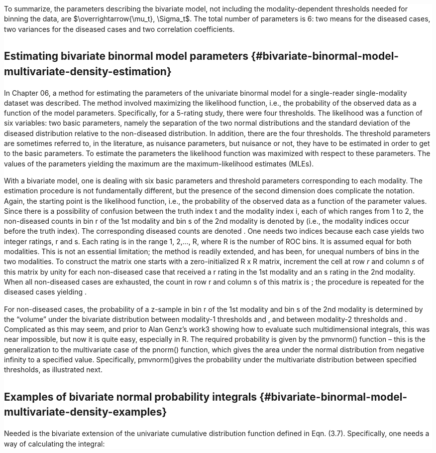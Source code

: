 To summarize, the parameters describing the bivariate model, not including the modality-dependent thresholds needed for binning the data, are $\overrightarrow{\mu_t}, \Sigma_t$. The total number of parameters is 6: two means for the diseased cases, two variances for the diseased cases and two correlation coefficients. 


## Estimating bivariate binormal model parameters {#bivariate-binormal-model-multivariate-density-estimation}

In Chapter 06, a method for estimating the parameters of the univariate binormal model for a single-reader single-modality dataset was described. The method involved maximizing the likelihood function, i.e., the probability of the observed data as a function of the model parameters. Specifically, for a 5-rating study, there were four thresholds. The likelihood was a function of six variables: two basic parameters, namely the separation of the two normal distributions  and the standard deviation   of the diseased distribution relative to the non-diseased distribution. In addition, there are the four thresholds. The threshold parameters are sometimes referred to, in the literature, as nuisance parameters, but nuisance or not, they have to be estimated in order to get to the basic parameters. To estimate the parameters the likelihood function was maximized with respect to these parameters. The values of the parameters yielding the maximum are the maximum-likelihood estimates (MLEs).

With a bivariate model, one is dealing with six basic parameters   and threshold parameters corresponding to each modality. The estimation procedure is not fundamentally different, but the presence of the second dimension does complicate the notation. Again, the starting point is the likelihood function, i.e., the probability of the observed data as a function of the parameter values. Since there is a possibility of confusion between the truth index t and the modality index i, each of which ranges from 1 to 2, the non-diseased counts in bin r of the 1st modality and bin s of the 2nd modality is denoted by   (i.e., the modality indices occur before the truth index). The corresponding diseased counts are denoted  . One needs two indices   because each case yields two integer ratings, r and s.  Each rating is in the range 1, 2,..., R, where R is the number of ROC bins. It is assumed equal for both modalities. This is not an essential limitation; the method is readily extended, and has been, for unequal numbers of bins in the two modalities. To construct the matrix   one starts with a zero-initialized R x R matrix, increment the cell at row $r$ and column $s$ of this matrix by unity for each non-diseased case that received a r rating in the 1st modality and an s rating in the 2nd modality. When all non-diseased cases are exhausted, the count in row r and column s of this matrix is  ; the procedure is repeated for the diseased cases yielding  .

For non-diseased cases, the probability of a z-sample in bin r of the 1st modality and bin s of the 2nd modality is determined by the “volume” under the bivariate distribution  between modality-1 thresholds   and  , and between modality-2 thresholds   and  . Complicated as this may seem, and prior to Alan Genz’s work3 showing how to evaluate such multidimensional integrals, this was near impossible, but now it is quite easy, especially in R. The required probability is given by the pmvnorm() function – this is the generalization to the multivariate case of the pnorm() function, which gives the area under the normal distribution from negative infinity to a specified value. Specifically, pmvnorm()gives the probability under the multivariate distribution between specified thresholds, as illustrated next. 


## Examples of bivariate normal probability integrals {#bivariate-binormal-model-multivariate-density-examples}

Needed is the bivariate extension of the univariate cumulative distribution function   defined in Eqn. (3.7). Specifically, one needs a way of calculating the integral:
